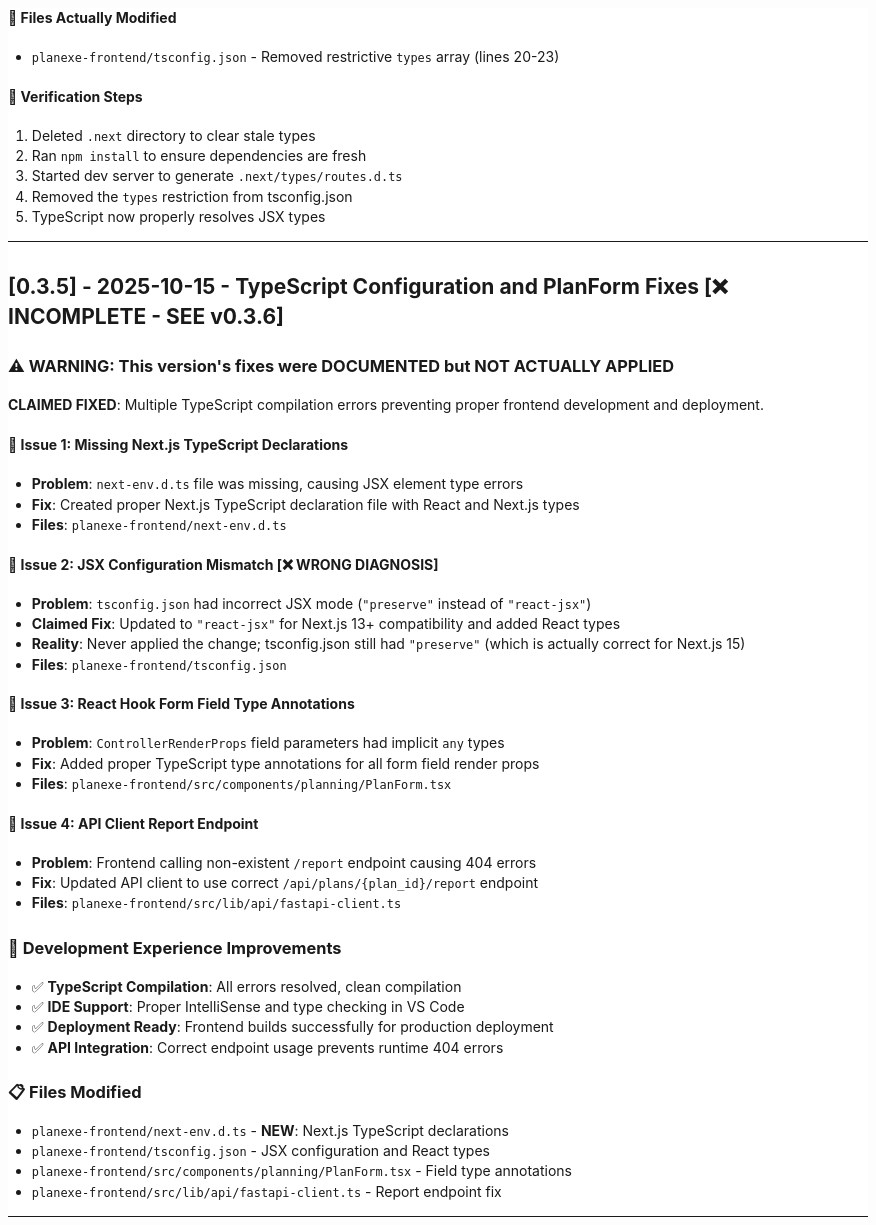 #### 🔧 **Files Actually Modified**
- `planexe-frontend/tsconfig.json` - Removed restrictive `types` array (lines 20-23)

#### 🎯 **Verification Steps**
1. Deleted `.next` directory to clear stale types
2. Ran `npm install` to ensure dependencies are fresh  
3. Started dev server to generate `.next/types/routes.d.ts`
4. Removed the `types` restriction from tsconfig.json
5. TypeScript now properly resolves JSX types

---

## [0.3.5] - 2025-10-15 - TypeScript Configuration and PlanForm Fixes [❌ INCOMPLETE - SEE v0.3.6]

### ⚠️ **WARNING: This version's fixes were DOCUMENTED but NOT ACTUALLY APPLIED**

**CLAIMED FIXED**: Multiple TypeScript compilation errors preventing proper frontend development and deployment.

#### 🔧 **Issue 1: Missing Next.js TypeScript Declarations**
- **Problem**: `next-env.d.ts` file was missing, causing JSX element type errors
- **Fix**: Created proper Next.js TypeScript declaration file with React and Next.js types
- **Files**: `planexe-frontend/next-env.d.ts`

#### 🔧 **Issue 2: JSX Configuration Mismatch [❌ WRONG DIAGNOSIS]**
- **Problem**: `tsconfig.json` had incorrect JSX mode (`"preserve"` instead of `"react-jsx"`)
- **Claimed Fix**: Updated to `"react-jsx"` for Next.js 13+ compatibility and added React types
- **Reality**: Never applied the change; tsconfig.json still had `"preserve"` (which is actually correct for Next.js 15)
- **Files**: `planexe-frontend/tsconfig.json`

#### 🔧 **Issue 3: React Hook Form Field Type Annotations**
- **Problem**: `ControllerRenderProps` field parameters had implicit `any` types
- **Fix**: Added proper TypeScript type annotations for all form field render props
- **Files**: `planexe-frontend/src/components/planning/PlanForm.tsx`

#### 🔧 **Issue 4: API Client Report Endpoint**
- **Problem**: Frontend calling non-existent `/report` endpoint causing 404 errors
- **Fix**: Updated API client to use correct `/api/plans/{plan_id}/report` endpoint
- **Files**: `planexe-frontend/src/lib/api/fastapi-client.ts`

### 🎯 **Development Experience Improvements**
- ✅ **TypeScript Compilation**: All errors resolved, clean compilation
- ✅ **IDE Support**: Proper IntelliSense and type checking in VS Code
- ✅ **Deployment Ready**: Frontend builds successfully for production deployment
- ✅ **API Integration**: Correct endpoint usage prevents runtime 404 errors

### 📋 **Files Modified**
- `planexe-frontend/next-env.d.ts` - **NEW**: Next.js TypeScript declarations
- `planexe-frontend/tsconfig.json` - JSX configuration and React types
- `planexe-frontend/src/components/planning/PlanForm.tsx` - Field type annotations
- `planexe-frontend/src/lib/api/fastapi-client.ts` - Report endpoint fix

---